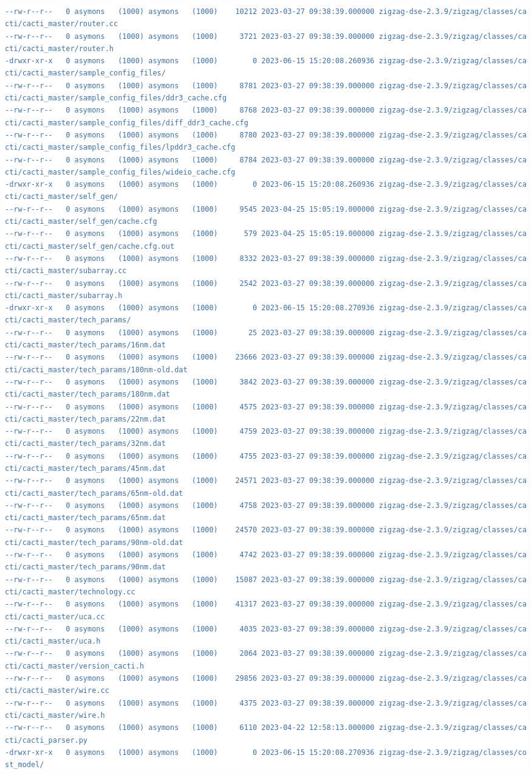 ```diff
--rw-r--r--   0 asymons   (1000) asymons   (1000)    10212 2023-03-27 09:38:39.000000 zigzag-dse-2.3.9/zigzag/classes/cacti/cacti_master/router.cc
--rw-r--r--   0 asymons   (1000) asymons   (1000)     3721 2023-03-27 09:38:39.000000 zigzag-dse-2.3.9/zigzag/classes/cacti/cacti_master/router.h
-drwxr-xr-x   0 asymons   (1000) asymons   (1000)        0 2023-06-15 15:20:08.260936 zigzag-dse-2.3.9/zigzag/classes/cacti/cacti_master/sample_config_files/
--rw-r--r--   0 asymons   (1000) asymons   (1000)     8781 2023-03-27 09:38:39.000000 zigzag-dse-2.3.9/zigzag/classes/cacti/cacti_master/sample_config_files/ddr3_cache.cfg
--rw-r--r--   0 asymons   (1000) asymons   (1000)     8768 2023-03-27 09:38:39.000000 zigzag-dse-2.3.9/zigzag/classes/cacti/cacti_master/sample_config_files/diff_ddr3_cache.cfg
--rw-r--r--   0 asymons   (1000) asymons   (1000)     8780 2023-03-27 09:38:39.000000 zigzag-dse-2.3.9/zigzag/classes/cacti/cacti_master/sample_config_files/lpddr3_cache.cfg
--rw-r--r--   0 asymons   (1000) asymons   (1000)     8784 2023-03-27 09:38:39.000000 zigzag-dse-2.3.9/zigzag/classes/cacti/cacti_master/sample_config_files/wideio_cache.cfg
-drwxr-xr-x   0 asymons   (1000) asymons   (1000)        0 2023-06-15 15:20:08.260936 zigzag-dse-2.3.9/zigzag/classes/cacti/cacti_master/self_gen/
--rw-r--r--   0 asymons   (1000) asymons   (1000)     9545 2023-04-25 15:05:19.000000 zigzag-dse-2.3.9/zigzag/classes/cacti/cacti_master/self_gen/cache.cfg
--rw-r--r--   0 asymons   (1000) asymons   (1000)      579 2023-04-25 15:05:19.000000 zigzag-dse-2.3.9/zigzag/classes/cacti/cacti_master/self_gen/cache.cfg.out
--rw-r--r--   0 asymons   (1000) asymons   (1000)     8332 2023-03-27 09:38:39.000000 zigzag-dse-2.3.9/zigzag/classes/cacti/cacti_master/subarray.cc
--rw-r--r--   0 asymons   (1000) asymons   (1000)     2542 2023-03-27 09:38:39.000000 zigzag-dse-2.3.9/zigzag/classes/cacti/cacti_master/subarray.h
-drwxr-xr-x   0 asymons   (1000) asymons   (1000)        0 2023-06-15 15:20:08.270936 zigzag-dse-2.3.9/zigzag/classes/cacti/cacti_master/tech_params/
--rw-r--r--   0 asymons   (1000) asymons   (1000)       25 2023-03-27 09:38:39.000000 zigzag-dse-2.3.9/zigzag/classes/cacti/cacti_master/tech_params/16nm.dat
--rw-r--r--   0 asymons   (1000) asymons   (1000)    23666 2023-03-27 09:38:39.000000 zigzag-dse-2.3.9/zigzag/classes/cacti/cacti_master/tech_params/180nm-old.dat
--rw-r--r--   0 asymons   (1000) asymons   (1000)     3842 2023-03-27 09:38:39.000000 zigzag-dse-2.3.9/zigzag/classes/cacti/cacti_master/tech_params/180nm.dat
--rw-r--r--   0 asymons   (1000) asymons   (1000)     4575 2023-03-27 09:38:39.000000 zigzag-dse-2.3.9/zigzag/classes/cacti/cacti_master/tech_params/22nm.dat
--rw-r--r--   0 asymons   (1000) asymons   (1000)     4759 2023-03-27 09:38:39.000000 zigzag-dse-2.3.9/zigzag/classes/cacti/cacti_master/tech_params/32nm.dat
--rw-r--r--   0 asymons   (1000) asymons   (1000)     4755 2023-03-27 09:38:39.000000 zigzag-dse-2.3.9/zigzag/classes/cacti/cacti_master/tech_params/45nm.dat
--rw-r--r--   0 asymons   (1000) asymons   (1000)    24571 2023-03-27 09:38:39.000000 zigzag-dse-2.3.9/zigzag/classes/cacti/cacti_master/tech_params/65nm-old.dat
--rw-r--r--   0 asymons   (1000) asymons   (1000)     4758 2023-03-27 09:38:39.000000 zigzag-dse-2.3.9/zigzag/classes/cacti/cacti_master/tech_params/65nm.dat
--rw-r--r--   0 asymons   (1000) asymons   (1000)    24570 2023-03-27 09:38:39.000000 zigzag-dse-2.3.9/zigzag/classes/cacti/cacti_master/tech_params/90nm-old.dat
--rw-r--r--   0 asymons   (1000) asymons   (1000)     4742 2023-03-27 09:38:39.000000 zigzag-dse-2.3.9/zigzag/classes/cacti/cacti_master/tech_params/90nm.dat
--rw-r--r--   0 asymons   (1000) asymons   (1000)    15087 2023-03-27 09:38:39.000000 zigzag-dse-2.3.9/zigzag/classes/cacti/cacti_master/technology.cc
--rw-r--r--   0 asymons   (1000) asymons   (1000)    41317 2023-03-27 09:38:39.000000 zigzag-dse-2.3.9/zigzag/classes/cacti/cacti_master/uca.cc
--rw-r--r--   0 asymons   (1000) asymons   (1000)     4035 2023-03-27 09:38:39.000000 zigzag-dse-2.3.9/zigzag/classes/cacti/cacti_master/uca.h
--rw-r--r--   0 asymons   (1000) asymons   (1000)     2064 2023-03-27 09:38:39.000000 zigzag-dse-2.3.9/zigzag/classes/cacti/cacti_master/version_cacti.h
--rw-r--r--   0 asymons   (1000) asymons   (1000)    29856 2023-03-27 09:38:39.000000 zigzag-dse-2.3.9/zigzag/classes/cacti/cacti_master/wire.cc
--rw-r--r--   0 asymons   (1000) asymons   (1000)     4375 2023-03-27 09:38:39.000000 zigzag-dse-2.3.9/zigzag/classes/cacti/cacti_master/wire.h
--rw-r--r--   0 asymons   (1000) asymons   (1000)     6110 2023-04-22 12:58:13.000000 zigzag-dse-2.3.9/zigzag/classes/cacti/cacti_parser.py
-drwxr-xr-x   0 asymons   (1000) asymons   (1000)        0 2023-06-15 15:20:08.270936 zigzag-dse-2.3.9/zigzag/classes/cost_model/
```